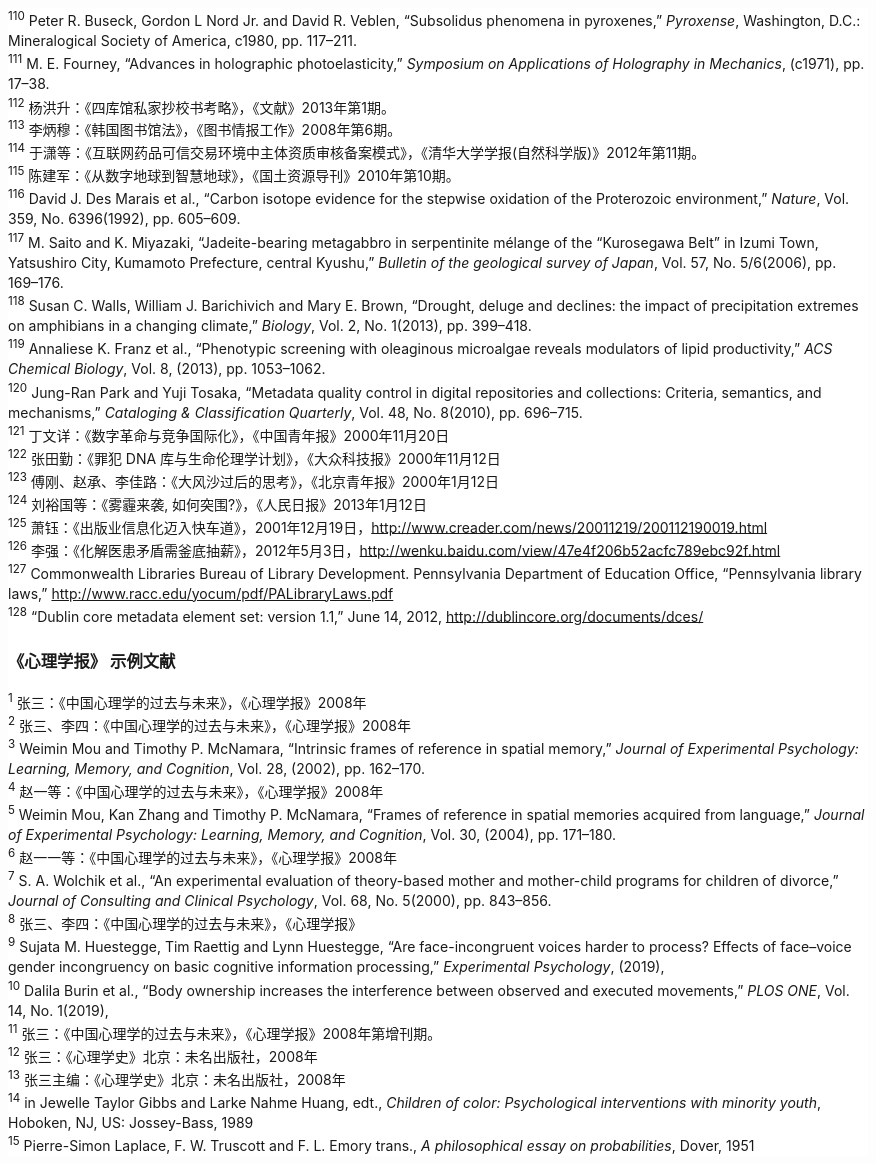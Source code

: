 <sup>110</sup> Peter R. Buseck, Gordon L Nord Jr. and David R. Veblen, “Subsolidus phenomena in pyroxenes,” <i>Pyroxense</i>, Washington, D.C.: Mineralogical Society of America, c1980, pp. 117–211.<br>
<sup>111</sup> M. E. Fourney, “Advances in holographic photoelasticity,” <i>Symposium on Applications of Holography in Mechanics</i>, (c1971), pp. 17–38.<br>
<sup>112</sup> 杨洪升：《四库馆私家抄校书考略》，《文献》2013年第1期。<br>
<sup>113</sup> 李炳穆：《韩国图书馆法》，《图书情报工作》2008年第6期。<br>
<sup>114</sup> 于潇等：《互联网药品可信交易环境中主体资质审核备案模式》，《清华大学学报(自然科学版)》2012年第11期。<br>
<sup>115</sup> 陈建军：《从数字地球到智慧地球》，《国土资源导刊》2010年第10期。<br>
<sup>116</sup> David J. Des Marais et al., “Carbon isotope evidence for the stepwise oxidation of the Proterozoic environment,” <i>Nature</i>, Vol. 359, No. 6396(1992), pp. 605–609.<br>
<sup>117</sup> M. Saito and K. Miyazaki, “Jadeite-bearing metagabbro in serpentinite mélange of the “Kurosegawa Belt” in Izumi Town, Yatsushiro City, Kumamoto Prefecture, central Kyushu,” <i>Bulletin of the geological survey of Japan</i>, Vol. 57, No. 5/6(2006), pp. 169–176.<br>
<sup>118</sup> Susan C. Walls, William J. Barichivich and Mary E. Brown, “Drought, deluge and declines: the impact of precipitation extremes on amphibians in a changing climate,” <i>Biology</i>, Vol. 2, No. 1(2013), pp. 399–418.<br>
<sup>119</sup> Annaliese K. Franz et al., “Phenotypic screening with oleaginous microalgae reveals modulators of lipid productivity,” <i>ACS Chemical Biology</i>, Vol. 8, (2013), pp. 1053–1062.<br>
<sup>120</sup> Jung-Ran Park and Yuji Tosaka, “Metadata quality control in digital repositories and collections: Criteria, semantics, and mechanisms,” <i>Cataloging &#38; Classification Quarterly</i>, Vol. 48, No. 8(2010), pp. 696–715.<br>
<sup>121</sup> 丁文详：《数字革命与竞争国际化》，《中国青年报》2000年11月20日<br>
<sup>122</sup> 张田勤：《罪犯 DNA 库与生命伦理学计划》，《大众科技报》2000年11月12日<br>
<sup>123</sup> 傅刚、赵承、李佳路：《大风沙过后的思考》，《北京青年报》2000年1月12日<br>
<sup>124</sup> 刘裕国等：《雾霾来袭, 如何突围?》，《人民日报》2013年1月12日<br>
<sup>125</sup> 萧钰：《出版业信息化迈入快车道》，2001年12月19日，<a href="http://www.creader.com/news/20011219/200112190019.html">http://www.creader.com/news/20011219/200112190019.html</a><br>
<sup>126</sup> 李强：《化解医患矛盾需釜底抽薪》，2012年5月3日，<a href="http://wenku.baidu.com/view/47e4f206b52acfc789ebc92f.html">http://wenku.baidu.com/view/47e4f206b52acfc789ebc92f.html</a><br>
<sup>127</sup> Commonwealth Libraries Bureau of Library Development. Pennsylvania Department of Education Office, “Pennsylvania library laws,” <a href="http://www.racc.edu/yocum/pdf/PALibraryLaws.pdf">http://www.racc.edu/yocum/pdf/PALibraryLaws.pdf</a><br>
<sup>128</sup> “Dublin core metadata element set: version 1.1,” June 14, 2012, <a href="http://dublincore.org/documents/dces/">http://dublincore.org/documents/dces/</a><br>

### 《心理学报》 示例文献

<sup>1</sup> 张三：《中国心理学的过去与未来》，《心理学报》2008年<br>
<sup>2</sup> 张三、李四：《中国心理学的过去与未来》，《心理学报》2008年<br>
<sup>3</sup> Weimin Mou and Timothy P. McNamara, “Intrinsic frames of reference in spatial memory,” <i>Journal of Experimental Psychology: Learning, Memory, and Cognition</i>, Vol. 28, (2002), pp. 162–170.<br>
<sup>4</sup> 赵一等：《中国心理学的过去与未来》，《心理学报》2008年<br>
<sup>5</sup> Weimin Mou, Kan Zhang and Timothy P. McNamara, “Frames of reference in spatial memories acquired from language,” <i>Journal of Experimental Psychology: Learning, Memory, and Cognition</i>, Vol. 30, (2004), pp. 171–180.<br>
<sup>6</sup> 赵一一等：《中国心理学的过去与未来》，《心理学报》2008年<br>
<sup>7</sup> S. A. Wolchik et al., “An experimental evaluation of theory-based mother and mother-child programs for children of divorce,” <i>Journal of Consulting and Clinical Psychology</i>, Vol. 68, No. 5(2000), pp. 843–856.<br>
<sup>8</sup> 张三、李四：《中国心理学的过去与未来》，《心理学报》<br>
<sup>9</sup> Sujata M. Huestegge, Tim Raettig and Lynn Huestegge, “Are face-incongruent voices harder to process? Effects of face–voice gender incongruency on basic cognitive information processing,” <i>Experimental Psychology</i>, (2019), <br>
<sup>10</sup> Dalila Burin et al., “Body ownership increases the interference between observed and executed movements,” <i>PLOS ONE</i>, Vol. 14, No. 1(2019), <br>
<sup>11</sup> 张三：《中国心理学的过去与未来》，《心理学报》2008年第增刊期。<br>
<sup>12</sup> 张三：《心理学史》北京：未名出版社，2008年<br>
<sup>13</sup> 张三主编：《心理学史》北京：未名出版社，2008年<br>
<sup>14</sup> in Jewelle Taylor Gibbs and Larke Nahme Huang, edt., <i>Children of color: Psychological interventions with minority youth</i>, Hoboken, NJ, US: Jossey-Bass, 1989<br>
<sup>15</sup> Pierre-Simon Laplace, F. W. Truscott and F. L. Emory trans., <i>A philosophical essay on probabilities</i>, Dover, 1951<br>